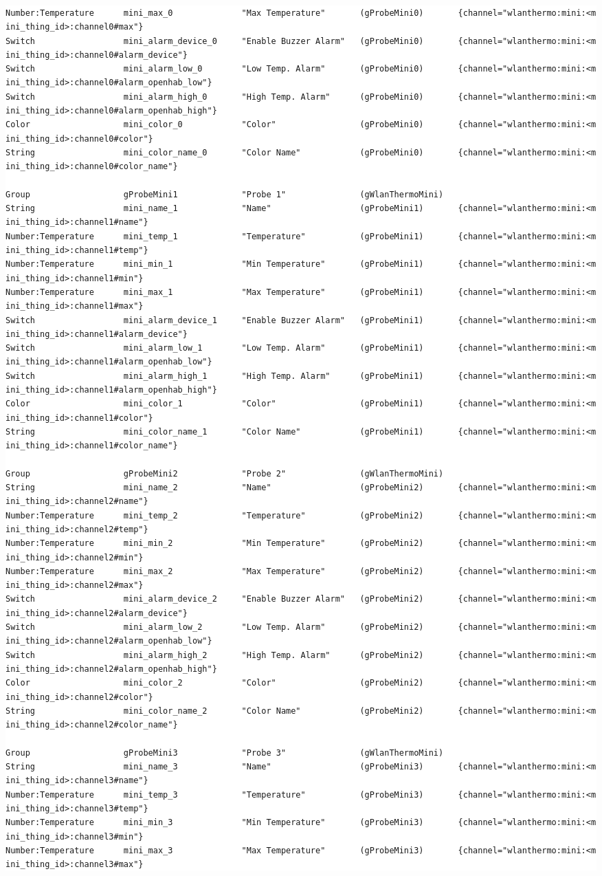 ```
Number:Temperature      mini_max_0              "Max Temperature"       (gProbeMini0)       {channel="wlanthermo:mini:<mini_thing_id>:channel0#max"}
Switch                  mini_alarm_device_0     "Enable Buzzer Alarm"   (gProbeMini0)       {channel="wlanthermo:mini:<mini_thing_id>:channel0#alarm_device"}
Switch                  mini_alarm_low_0        "Low Temp. Alarm"       (gProbeMini0)       {channel="wlanthermo:mini:<mini_thing_id>:channel0#alarm_openhab_low"}
Switch                  mini_alarm_high_0       "High Temp. Alarm"      (gProbeMini0)       {channel="wlanthermo:mini:<mini_thing_id>:channel0#alarm_openhab_high"}
Color                   mini_color_0            "Color"                 (gProbeMini0)       {channel="wlanthermo:mini:<mini_thing_id>:channel0#color"}
String                  mini_color_name_0       "Color Name"            (gProbeMini0)       {channel="wlanthermo:mini:<mini_thing_id>:channel0#color_name"}

Group                   gProbeMini1             "Probe 1"               (gWlanThermoMini)
String                  mini_name_1             "Name"                  (gProbeMini1)       {channel="wlanthermo:mini:<mini_thing_id>:channel1#name"}
Number:Temperature      mini_temp_1             "Temperature"           (gProbeMini1)       {channel="wlanthermo:mini:<mini_thing_id>:channel1#temp"}
Number:Temperature      mini_min_1              "Min Temperature"       (gProbeMini1)       {channel="wlanthermo:mini:<mini_thing_id>:channel1#min"}
Number:Temperature      mini_max_1              "Max Temperature"       (gProbeMini1)       {channel="wlanthermo:mini:<mini_thing_id>:channel1#max"}
Switch                  mini_alarm_device_1     "Enable Buzzer Alarm"   (gProbeMini1)       {channel="wlanthermo:mini:<mini_thing_id>:channel1#alarm_device"}
Switch                  mini_alarm_low_1        "Low Temp. Alarm"       (gProbeMini1)       {channel="wlanthermo:mini:<mini_thing_id>:channel1#alarm_openhab_low"}
Switch                  mini_alarm_high_1       "High Temp. Alarm"      (gProbeMini1)       {channel="wlanthermo:mini:<mini_thing_id>:channel1#alarm_openhab_high"}
Color                   mini_color_1            "Color"                 (gProbeMini1)       {channel="wlanthermo:mini:<mini_thing_id>:channel1#color"}
String                  mini_color_name_1       "Color Name"            (gProbeMini1)       {channel="wlanthermo:mini:<mini_thing_id>:channel1#color_name"}

Group                   gProbeMini2             "Probe 2"               (gWlanThermoMini)
String                  mini_name_2             "Name"                  (gProbeMini2)       {channel="wlanthermo:mini:<mini_thing_id>:channel2#name"}
Number:Temperature      mini_temp_2             "Temperature"           (gProbeMini2)       {channel="wlanthermo:mini:<mini_thing_id>:channel2#temp"}
Number:Temperature      mini_min_2              "Min Temperature"       (gProbeMini2)       {channel="wlanthermo:mini:<mini_thing_id>:channel2#min"}
Number:Temperature      mini_max_2              "Max Temperature"       (gProbeMini2)       {channel="wlanthermo:mini:<mini_thing_id>:channel2#max"}
Switch                  mini_alarm_device_2     "Enable Buzzer Alarm"   (gProbeMini2)       {channel="wlanthermo:mini:<mini_thing_id>:channel2#alarm_device"}
Switch                  mini_alarm_low_2        "Low Temp. Alarm"       (gProbeMini2)       {channel="wlanthermo:mini:<mini_thing_id>:channel2#alarm_openhab_low"}
Switch                  mini_alarm_high_2       "High Temp. Alarm"      (gProbeMini2)       {channel="wlanthermo:mini:<mini_thing_id>:channel2#alarm_openhab_high"}
Color                   mini_color_2            "Color"                 (gProbeMini2)       {channel="wlanthermo:mini:<mini_thing_id>:channel2#color"}
String                  mini_color_name_2       "Color Name"            (gProbeMini2)       {channel="wlanthermo:mini:<mini_thing_id>:channel2#color_name"}

Group                   gProbeMini3             "Probe 3"               (gWlanThermoMini)
String                  mini_name_3             "Name"                  (gProbeMini3)       {channel="wlanthermo:mini:<mini_thing_id>:channel3#name"}
Number:Temperature      mini_temp_3             "Temperature"           (gProbeMini3)       {channel="wlanthermo:mini:<mini_thing_id>:channel3#temp"}
Number:Temperature      mini_min_3              "Min Temperature"       (gProbeMini3)       {channel="wlanthermo:mini:<mini_thing_id>:channel3#min"}
Number:Temperature      mini_max_3              "Max Temperature"       (gProbeMini3)       {channel="wlanthermo:mini:<mini_thing_id>:channel3#max"}
```